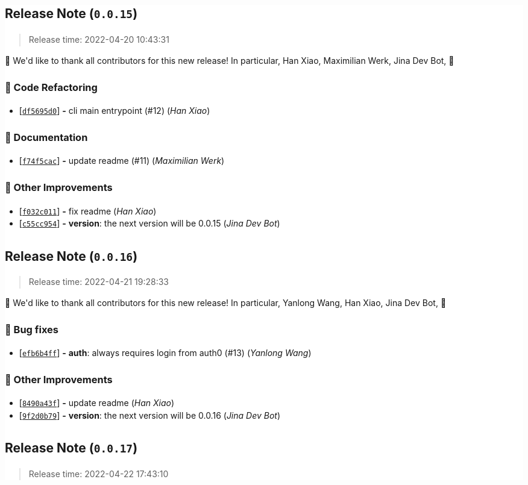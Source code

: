 <a name=release-note-0-0-15></a>
## Release Note (`0.0.15`)

> Release time: 2022-04-20 10:43:31



🙇 We'd like to thank all contributors for this new release! In particular,
 Han Xiao,  Maximilian Werk,  Jina Dev Bot,  🙇


### 🧼 Code Refactoring

 - [[```df5695d0```](https://github.com/jina-ai/jcloud/commit/df5695d09753eb37204d917b95cccc150b62dfba)] __-__ cli main entrypoint (#12) (*Han Xiao*)

### 📗 Documentation

 - [[```f74f5cac```](https://github.com/jina-ai/jcloud/commit/f74f5cac2b1298f549a7ab957aa5346480d990b0)] __-__ update readme (#11) (*Maximilian Werk*)

### 🍹 Other Improvements

 - [[```f032c011```](https://github.com/jina-ai/jcloud/commit/f032c011862c10abc0adab9bd3692c89c23446c4)] __-__ fix readme (*Han Xiao*)
 - [[```c55cc954```](https://github.com/jina-ai/jcloud/commit/c55cc954f71412f1f6c5d87865b2d85f62d5f308)] __-__ __version__: the next version will be 0.0.15 (*Jina Dev Bot*)

<a name=release-note-0-0-16></a>
## Release Note (`0.0.16`)

> Release time: 2022-04-21 19:28:33



🙇 We'd like to thank all contributors for this new release! In particular,
 Yanlong Wang,  Han Xiao,  Jina Dev Bot,  🙇


### 🐞 Bug fixes

 - [[```efb6b4ff```](https://github.com/jina-ai/jcloud/commit/efb6b4ff0ac55244bfff966ac018fc1236a46c63)] __-__ __auth__: always requires login from auth0 (#13) (*Yanlong Wang*)

### 🍹 Other Improvements

 - [[```8490a43f```](https://github.com/jina-ai/jcloud/commit/8490a43f5ef0e3b4840acaa344207cd018ced95c)] __-__ update readme (*Han Xiao*)
 - [[```9f2d0b79```](https://github.com/jina-ai/jcloud/commit/9f2d0b7946a9dd2ebb7e35c13d6a58cb11114c90)] __-__ __version__: the next version will be 0.0.16 (*Jina Dev Bot*)

<a name=release-note-0-0-17></a>
## Release Note (`0.0.17`)

> Release time: 2022-04-22 17:43:10
